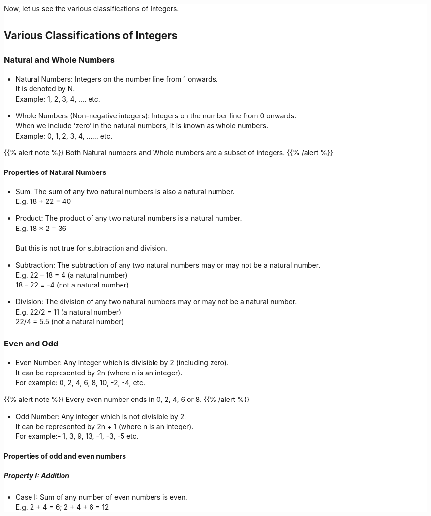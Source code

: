 Now, let us see the various classifications of Integers.

## Various Classifications of Integers

### Natural and Whole Numbers

* Natural Numbers: Integers on the number line from 1 onwards. <br>
It is denoted by N.  <br>
Example: 1, 2, 3, 4, …. etc.


* Whole Numbers (Non-negative integers): Integers on the number line from 0 onwards. <br>
When we include ‘zero’ in the natural numbers, it is known as whole numbers. <br>
Example: 0, 1, 2, 3, 4, …… etc.

{{% alert note %}}
Both Natural numbers and Whole numbers are a subset of integers.
{{% /alert %}}

#### Properties of Natural Numbers

* Sum: The sum of any two natural numbers is also a natural number. <br>
E.g. 18 + 22 = 40 

* Product: The product of any two natural numbers is a natural number. <br>
E.g. 18 × 2 = 36  <br><br>
But this is not true for subtraction and division.

* Subtraction: The subtraction of any two natural numbers may or may not be a natural number. <br>
E.g. 22 – 18 = 4 (a natural number) <br>
18 – 22 = -4 (not a natural number)

* Division: The division of any two natural numbers may or may not be a natural number. <br>
E.g. 22/2 = 11 (a natural number) <br>
22/4 = 5.5 (not a natural number)

### Even and Odd

* Even Number: Any integer which is divisible by 2 (including zero). <br>
It can be represented by 2n (where n is an integer).  <br>
For example: 0, 2, 4, 6, 8, 10, -2, -4, etc. <br>

{{% alert note %}}
Every even number ends in 0, 2, 4, 6 or 8.
{{% /alert %}} 

* Odd Number: Any integer which is not divisible by 2.  <br>
It can be represented by 2n + 1 (where n is an integer). <br>
For example:- 1, 3, 9, 13, -1, -3, -5 etc.

#### Properties of odd and even numbers

##### Property I: Addition

* Case I: Sum of any number of even numbers is even. <br>
E.g. 2 + 4 = 6; 2 + 4 + 6 = 12 
